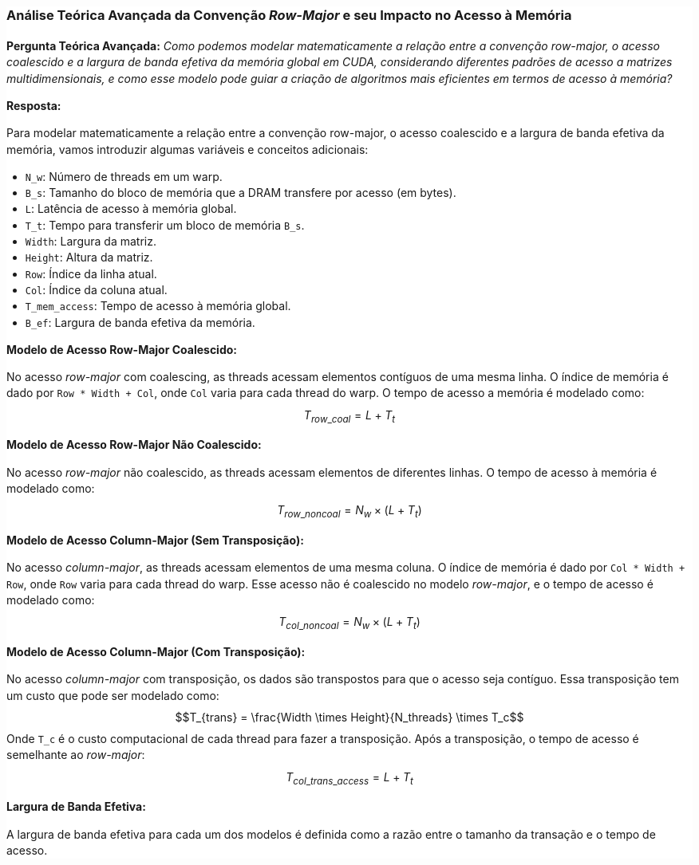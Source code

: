 ### Análise Teórica Avançada da Convenção *Row-Major* e seu Impacto no Acesso à Memória

**Pergunta Teórica Avançada:** *Como podemos modelar matematicamente a relação entre a convenção row-major, o acesso coalescido e a largura de banda efetiva da memória global em CUDA, considerando diferentes padrões de acesso a matrizes multidimensionais, e como esse modelo pode guiar a criação de algoritmos mais eficientes em termos de acesso à memória?*

**Resposta:**

Para modelar matematicamente a relação entre a convenção row-major, o acesso coalescido e a largura de banda efetiva da memória, vamos introduzir algumas variáveis e conceitos adicionais:

*   `N_w`: Número de threads em um warp.
*   `B_s`: Tamanho do bloco de memória que a DRAM transfere por acesso (em bytes).
*   `L`: Latência de acesso à memória global.
*   `T_t`: Tempo para transferir um bloco de memória `B_s`.
*   `Width`: Largura da matriz.
*   `Height`: Altura da matriz.
*   `Row`: Índice da linha atual.
*   `Col`: Índice da coluna atual.
*   `T_mem_access`: Tempo de acesso à memória global.
*    `B_ef`: Largura de banda efetiva da memória.

**Modelo de Acesso Row-Major Coalescido:**

No acesso *row-major* com coalescing, as threads acessam elementos contíguos de uma mesma linha. O índice de memória é dado por `Row * Width + Col`, onde `Col` varia para cada thread do warp. O tempo de acesso a memória é modelado como:
$$T_{row\_coal} = L + T_t$$

**Modelo de Acesso Row-Major Não Coalescido:**

No acesso *row-major* não coalescido, as threads acessam elementos de diferentes linhas. O tempo de acesso à memória é modelado como:
$$T_{row\_noncoal} = N_w \times (L + T_t)$$

**Modelo de Acesso Column-Major (Sem Transposição):**

No acesso *column-major*, as threads acessam elementos de uma mesma coluna. O índice de memória é dado por `Col * Width + Row`, onde `Row` varia para cada thread do warp. Esse acesso não é coalescido no modelo *row-major*, e o tempo de acesso é modelado como:
$$T_{col\_noncoal} = N_w \times (L + T_t)$$

**Modelo de Acesso Column-Major (Com Transposição):**

No acesso *column-major* com transposição, os dados são transpostos para que o acesso seja contíguo. Essa transposição tem um custo que pode ser modelado como:
$$T_{trans} =  \frac{Width \times Height}{N_threads} \times T_c$$
Onde `T_c` é o custo computacional de cada thread para fazer a transposição. Após a transposição, o tempo de acesso é semelhante ao *row-major*:
$$T_{col\_trans\_access} =  L + T_t$$

**Largura de Banda Efetiva:**

A largura de banda efetiva para cada um dos modelos é definida como a razão entre o tamanho da transação e o tempo de acesso.
